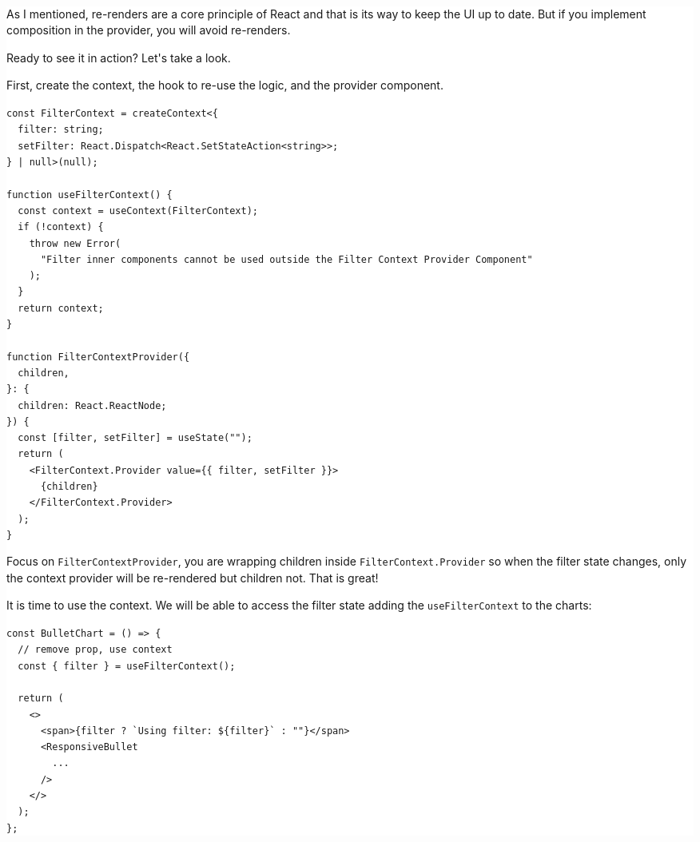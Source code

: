 As I mentioned, re-renders are a core principle of React and that is its way to keep the UI up to date. But if you implement composition in the provider, you will avoid re-renders.

Ready to see it in action? Let's take a look.

First, create the context, the hook to re-use the logic, and the provider component.

```
const FilterContext = createContext<{
  filter: string;
  setFilter: React.Dispatch<React.SetStateAction<string>>;
} | null>(null);

function useFilterContext() {
  const context = useContext(FilterContext);
  if (!context) {
    throw new Error(
      "Filter inner components cannot be used outside the Filter Context Provider Component"
    );
  }
  return context;
}

function FilterContextProvider({
  children,
}: {
  children: React.ReactNode;
}) {
  const [filter, setFilter] = useState("");
  return (
    <FilterContext.Provider value={{ filter, setFilter }}>
      {children}
    </FilterContext.Provider>
  );
}
```

Focus on `FilterContextProvider`, you are wrapping children inside `FilterContext.Provider` so when the filter state changes, only the context provider will be re-rendered but children not. That is great!

It is time to use the context. We will be able to access the filter state adding the `useFilterContext` to the charts:

```
const BulletChart = () => {
  // remove prop, use context
  const { filter } = useFilterContext();

  return (
    <>
      <span>{filter ? `Using filter: ${filter}` : ""}</span>
      <ResponsiveBullet
        ...
      />
    </>
  );
};
```
